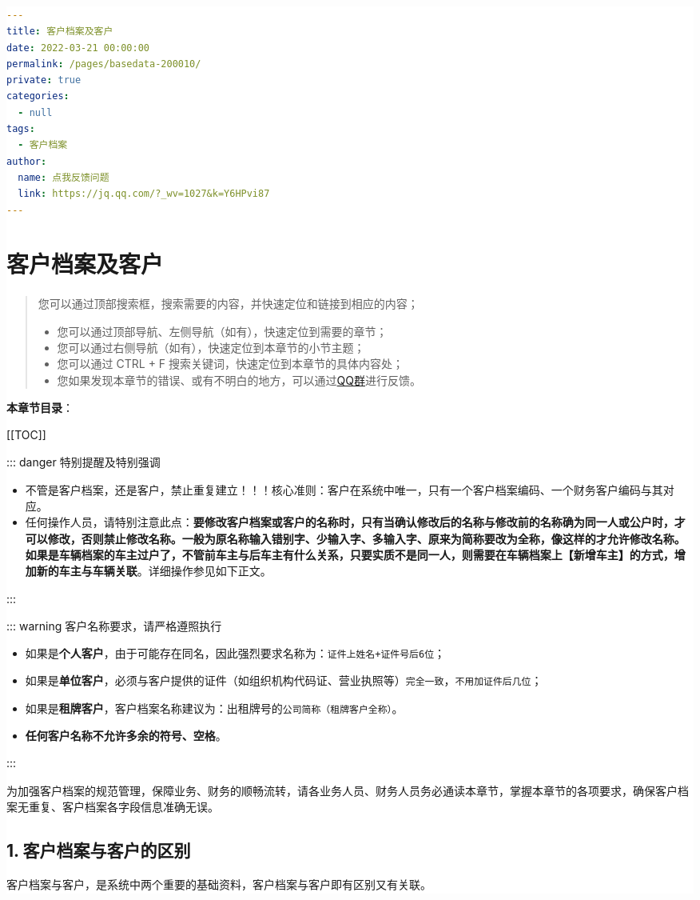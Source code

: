 ```yaml
---
title: 客户档案及客户
date: 2022-03-21 00:00:00
permalink: /pages/basedata-200010/
private: true
categories: 
  - null
tags: 
  - 客户档案
author: 
  name: 点我反馈问题
  link: https://jq.qq.com/?_wv=1027&k=Y6HPvi87
---
```


# 客户档案及客户

> 您可以通过顶部搜索框，搜索需要的内容，并快速定位和链接到相应的内容；
>
> - 您可以通过顶部导航、左侧导航（如有），快速定位到需要的章节；
> - 您可以通过右侧导航（如有），快速定位到本章节的小节主题；
> - 您可以通过 CTRL + F 搜索关键词，快速定位到本章节的具体内容处；
> - 您如果发现本章节的错误、或有不明白的地方，可以通过[QQ群](https://jq.qq.com/?_wv=1027&k=Y6HPvi87)进行反馈。

**本章节目录**：

[[TOC]]

::: danger 特别提醒及特别强调

- 不管是客户档案，还是客户，禁止重复建立！！！核心准则：客户在系统中唯一，只有一个客户档案编码、一个财务客户编码与其对应。
- 任何操作人员，请特别注意此点：**要修改客户档案或客户的名称时，只有当确认修改后的名称与修改前的名称确为同一人或公户时，才可以修改，否则禁止修改名称。一般为原名称输入错别字、少输入字、多输入字、原来为简称要改为全称，像这样的才允许修改名称。如果是车辆档案的车主过户了，不管前车主与后车主有什么关系，只要实质不是同一人，则需要在车辆档案上【新增车主】的方式，增加新的车主与车辆关联**。详细操作参见如下正文。

:::

::: warning 客户名称要求，请严格遵照执行

- 如果是**个人客户**，由于可能存在同名，因此强烈要求名称为：`证件上姓名+证件号后6位`； 

- 如果是**单位客户**，必须与客户提供的证件（如组织机构代码证、营业执照等）`完全一致`，`不用加证件后几位`；

- 如果是**租牌客户**，客户档案名称建议为：出租牌号的`公司简称（租牌客户全称）`。

- **任何客户名称不允许多余的符号、空格**。

:::

为加强客户档案的规范管理，保障业务、财务的顺畅流转，请各业务人员、财务人员务必通读本章节，掌握本章节的各项要求，确保客户档案无重复、客户档案各字段信息准确无误。

## 1. 客户档案与客户的区别

客户档案与客户，是系统中两个重要的基础资料，客户档案与客户即有区别又有关联。
